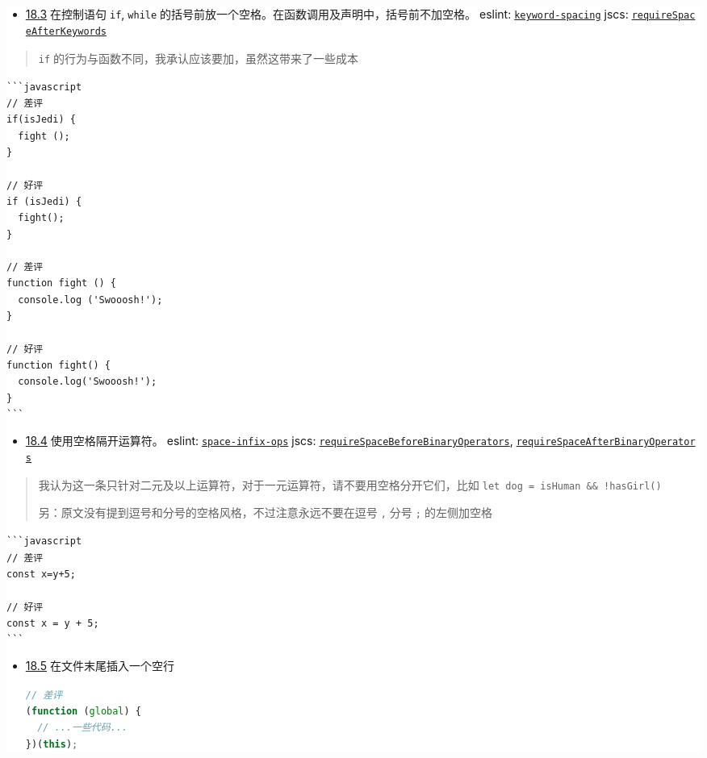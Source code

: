   <a name="whitespace--around-keywords"></a><a name="18.3"></a>
  - [18.3](#whitespace--around-keywords) 在控制语句 `if`, `while` 的括号前放一个空格。在函数调用及声明中，括号前不加空格。 eslint: [`keyword-spacing`](http://eslint.org/docs/rules/keyword-spacing.html) jscs: [`requireSpaceAfterKeywords`](http://jscs.info/rule/requireSpaceAfterKeywords)

  >  `if` 的行为与函数不同，我承认应该要加，虽然这带来了一些成本
  
    ```javascript
    // 差评
    if(isJedi) {
      fight ();
    }

    // 好评
    if (isJedi) {
      fight();
    }

    // 差评
    function fight () {
      console.log ('Swooosh!');
    }

    // 好评
    function fight() {
      console.log('Swooosh!');
    }
    ```

  <a name="whitespace--infix-ops"></a><a name="18.4"></a>
  - [18.4](#whitespace--infix-ops) 使用空格隔开运算符。 eslint: [`space-infix-ops`](http://eslint.org/docs/rules/space-infix-ops.html) jscs: [`requireSpaceBeforeBinaryOperators`](http://jscs.info/rule/requireSpaceBeforeBinaryOperators), [`requireSpaceAfterBinaryOperators`](http://jscs.info/rule/requireSpaceAfterBinaryOperators)

  >  我认为这一条只针对二元及以上运算符，对于一元运算符，请不要用空格分开它们，比如 `let dog = isHuman && !hasGirl()`
  >  
  >  另：原文没有提到逗号和分号的空格风格，不过注意永远不要在逗号 `,` 分号 `;` 的左侧加空格

    ```javascript
    // 差评
    const x=y+5;

    // 好评
    const x = y + 5;
    ```

  <a name="whitespace--newline-at-end"></a><a name="18.5"></a>
  - [18.5](#whitespace--newline-at-end) 在文件末尾插入一个空行

    ```javascript
    // 差评
    (function (global) {
      // ...一些代码...
    })(this);
    ```
